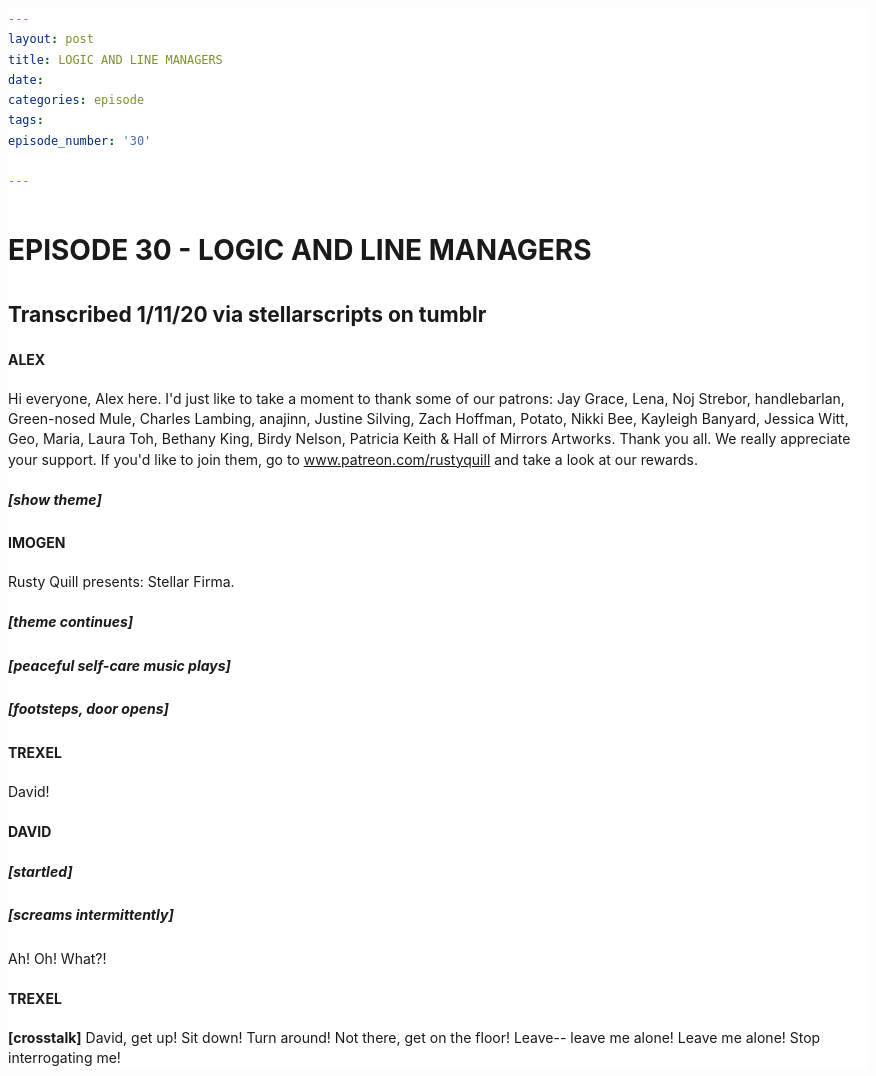 ```yaml
---
layout: post
title: LOGIC AND LINE MANAGERS
date: 
categories: episode
tags: 
episode_number: '30'

---
```


# __EPISODE 30 - LOGIC AND LINE MANAGERS__

## Transcribed 1/11/20 via stellarscripts on tumblr

#### ALEX

Hi everyone, Alex here. I'd just like to take a moment to thank some of our patrons: Jay Grace, Lena, Noj Strebor, handlebarlan, Green-nosed Mule, Charles Lambing, anajinn, Justine Silving, Zach Hoffman, Potato, Nikki Bee, Kayleigh Banyard, Jessica Witt, Geo, Maria, Laura Toh, Bethany King, Birdy Nelson, Patricia Keith & Hall of Mirrors Artworks. Thank you all. We really appreciate your support. If you'd like to join them, go to www.patreon.com/rustyquill and take a look at our rewards.

##### [show theme]

#### IMOGEN

Rusty Quill presents: Stellar Firma.

##### [theme continues]

##### [peaceful self-care music plays]

##### [footsteps, door opens]

#### TREXEL

David!

#### DAVID

##### [startled]

##### [screams intermittently]

Ah! Oh! What?!

#### TREXEL

__[____crosstalk____]__ David, get up! Sit down! Turn around! Not there, get on the floor! Leave-- leave me alone! Leave me alone! Stop interrogating me!
